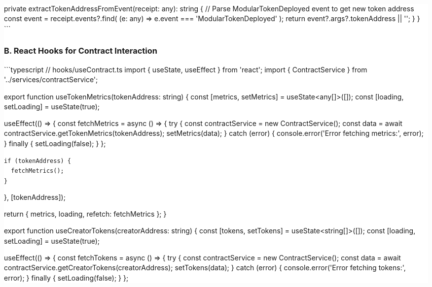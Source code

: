   private extractTokenAddressFromEvent(receipt: any): string {
    // Parse ModularTokenDeployed event to get new token address
    const event = receipt.events?.find(
      (e: any) => e.event === 'ModularTokenDeployed'
    );
    return event?.args?.tokenAddress || '';
  }
}
\`\`\`

### B. React Hooks for Contract Interaction

\`\`\`typescript
// hooks/useContract.ts
import { useState, useEffect } from 'react';
import { ContractService } from '../services/contractService';

export function useTokenMetrics(tokenAddress: string) {
  const [metrics, setMetrics] = useState<any[]>([]);
  const [loading, setLoading] = useState(true);

  useEffect(() => {
    const fetchMetrics = async () => {
      try {
        const contractService = new ContractService();
        const data = await contractService.getTokenMetrics(tokenAddress);
        setMetrics(data);
      } catch (error) {
        console.error('Error fetching metrics:', error);
      } finally {
        setLoading(false);
      }
    };

    if (tokenAddress) {
      fetchMetrics();
    }
  }, [tokenAddress]);

  return { metrics, loading, refetch: fetchMetrics };
}

export function useCreatorTokens(creatorAddress: string) {
  const [tokens, setTokens] = useState<string[]>([]);
  const [loading, setLoading] = useState(true);

  useEffect(() => {
    const fetchTokens = async () => {
      try {
        const contractService = new ContractService();
        const data = await contractService.getCreatorTokens(creatorAddress);
        setTokens(data);
      } catch (error) {
        console.error('Error fetching tokens:', error);
      } finally {
        setLoading(false);
      }
    };
